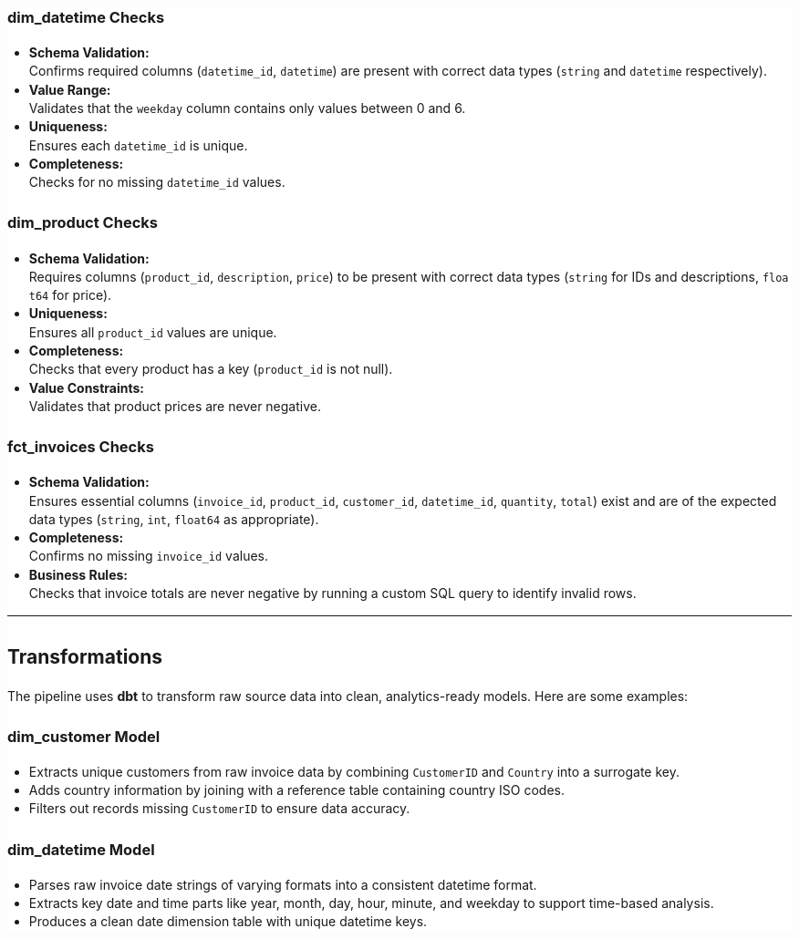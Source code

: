 ### dim_datetime Checks
- **Schema Validation:**  
  Confirms required columns (`datetime_id`, `datetime`) are present with correct data types (`string` and `datetime` respectively).
- **Value Range:**  
  Validates that the `weekday` column contains only values between 0 and 6.
- **Uniqueness:**  
  Ensures each `datetime_id` is unique.
- **Completeness:**  
  Checks for no missing `datetime_id` values.

### dim_product Checks
- **Schema Validation:**  
  Requires columns (`product_id`, `description`, `price`) to be present with correct data types (`string` for IDs and descriptions, `float64` for price).
- **Uniqueness:**  
  Ensures all `product_id` values are unique.
- **Completeness:**  
  Checks that every product has a key (`product_id` is not null).
- **Value Constraints:**  
  Validates that product prices are never negative.

### fct_invoices Checks
- **Schema Validation:**  
  Ensures essential columns (`invoice_id`, `product_id`, `customer_id`, `datetime_id`, `quantity`, `total`) exist and are of the expected data types (`string`, `int`, `float64` as appropriate).
- **Completeness:**  
  Confirms no missing `invoice_id` values.
- **Business Rules:**  
  Checks that invoice totals are never negative by running a custom SQL query to identify invalid rows.

---

## Transformations

The pipeline uses **dbt** to transform raw source data into clean, analytics-ready models. Here are some examples:

### dim_customer Model
- Extracts unique customers from raw invoice data by combining `CustomerID` and `Country` into a surrogate key.  
- Adds country information by joining with a reference table containing country ISO codes.  
- Filters out records missing `CustomerID` to ensure data accuracy.

### dim_datetime Model
- Parses raw invoice date strings of varying formats into a consistent datetime format.  
- Extracts key date and time parts like year, month, day, hour, minute, and weekday to support time-based analysis.  
- Produces a clean date dimension table with unique datetime keys.
